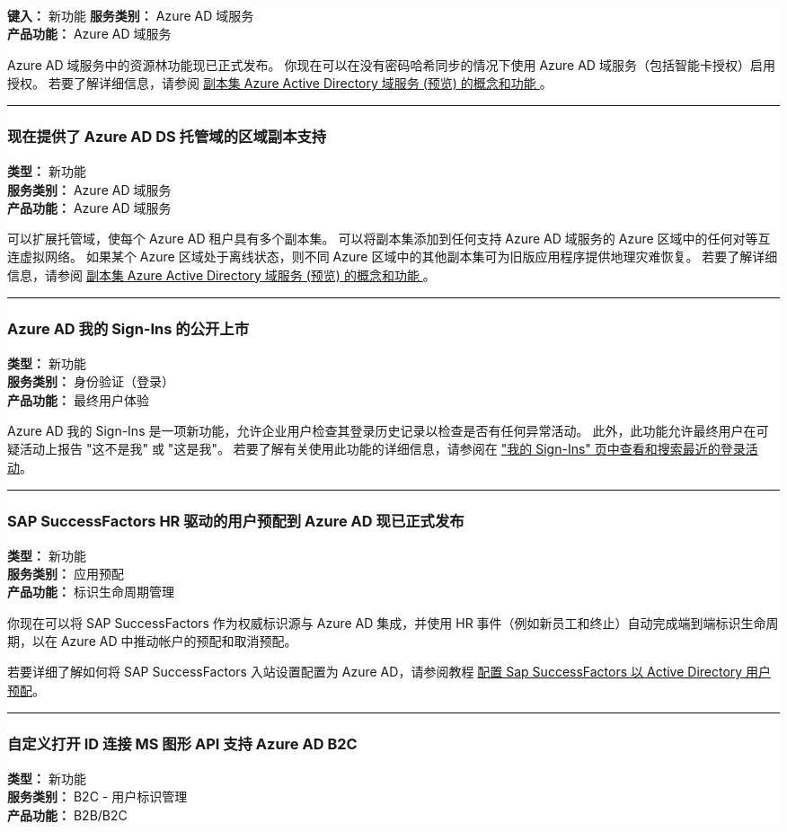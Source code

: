 **键入：** 新功能 **服务类别：** Azure AD 域服务   
**产品功能：** Azure AD 域服务
 
Azure AD 域服务中的资源林功能现已正式发布。 你现在可以在没有密码哈希同步的情况下使用 Azure AD 域服务（包括智能卡授权）启用授权。 若要了解详细信息，请参阅 [副本集 Azure Active Directory 域服务 (预览) 的概念和功能 ](../../active-directory-domain-services/concepts-replica-sets.md)。
 
---

### <a name="regional-replica-support-for-azure-ad-ds-managed-domains-now-available"></a>现在提供了 Azure AD DS 托管域的区域副本支持

**类型：** 新功能   
**服务类别：** Azure AD 域服务  
**产品功能：** Azure AD 域服务
 
可以扩展托管域，使每个 Azure AD 租户具有多个副本集。 可以将副本集添加到任何支持 Azure AD 域服务的 Azure 区域中的任何对等互连虚拟网络。 如果某个 Azure 区域处于离线状态，则不同 Azure 区域中的其他副本集可为旧版应用程序提供地理灾难恢复。 若要了解详细信息，请参阅 [副本集 Azure Active Directory 域服务 (预览) 的概念和功能 ](../../active-directory-domain-services/concepts-replica-sets.md)。

---

### <a name="general-availability-of-azure-ad-my-sign-ins"></a>Azure AD 我的 Sign-Ins 的公开上市

**类型：** 新功能  
**服务类别：** 身份验证（登录）  
**产品功能：** 最终用户体验
 
Azure AD 我的 Sign-Ins 是一项新功能，允许企业用户检查其登录历史记录以检查是否有任何异常活动。 此外，此功能允许最终用户在可疑活动上报告 "这不是我" 或 "这是我"。 若要了解有关使用此功能的详细信息，请参阅在 ["我的 Sign-Ins" 页中查看和搜索最近的登录活动](../user-help/my-account-portal-sign-ins-page.md#confirm-unusual-activity)。
 
---

### <a name="sap-successfactors-hr-driven-user-provisioning-to-azure-ad-is-now-generally-available"></a>SAP SuccessFactors HR 驱动的用户预配到 Azure AD 现已正式发布

**类型：** 新功能  
**服务类别：** 应用预配  
**产品功能：** 标识生命周期管理
 
你现在可以将 SAP SuccessFactors 作为权威标识源与 Azure AD 集成，并使用 HR 事件（例如新员工和终止）自动完成端到端标识生命周期，以在 Azure AD 中推动帐户的预配和取消预配。 

若要详细了解如何将 SAP SuccessFactors 入站设置配置为 Azure AD，请参阅教程 [配置 Sap SuccessFactors 以 Active Directory 用户预配](../saas-apps/sap-successfactors-inbound-provisioning-tutorial.md)。
 
---

### <a name="custom-open-id-connect-ms-graph-api-support-for-azure-ad-b2c"></a>自定义打开 ID 连接 MS 图形 API 支持 Azure AD B2C

**类型：** 新功能  
**服务类别：** B2C - 用户标识管理  
**产品功能：** B2B/B2C
 